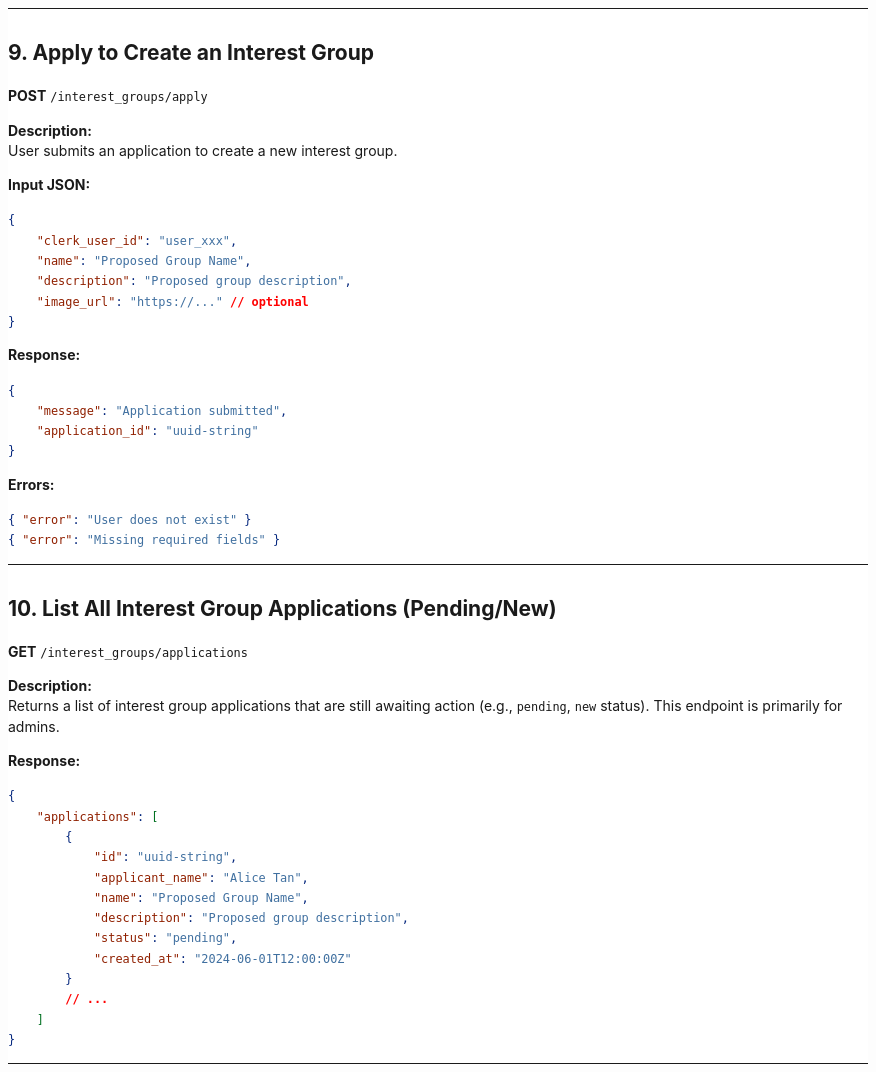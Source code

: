 ```json
```

---

## 9. **Apply to Create an Interest Group**

**POST** `/interest_groups/apply`

**Description:**  
User submits an application to create a new interest group.

**Input JSON:**

```json
{
    "clerk_user_id": "user_xxx",
    "name": "Proposed Group Name",
    "description": "Proposed group description",
    "image_url": "https://..." // optional
}
```

**Response:**

```json
{
    "message": "Application submitted",
    "application_id": "uuid-string"
}
```

**Errors:**

```json
{ "error": "User does not exist" }
{ "error": "Missing required fields" }
```

---

## 10. **List All Interest Group Applications (Pending/New)**

**GET** `/interest_groups/applications`

**Description:**  
Returns a list of interest group applications that are still awaiting action (e.g., `pending`, `new` status). This endpoint is primarily for admins.

**Response:**

```json
{
    "applications": [
        {
            "id": "uuid-string",
            "applicant_name": "Alice Tan",
            "name": "Proposed Group Name",
            "description": "Proposed group description",
            "status": "pending",
            "created_at": "2024-06-01T12:00:00Z"
        }
        // ...
    ]
}
```

---